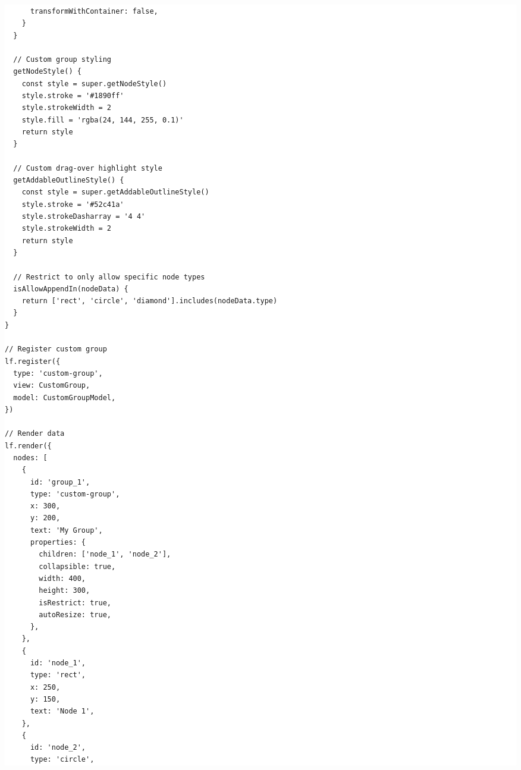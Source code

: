 ```tsx | pure
      transformWithContainer: false,
    }
  }

  // Custom group styling
  getNodeStyle() {
    const style = super.getNodeStyle()
    style.stroke = '#1890ff'
    style.strokeWidth = 2
    style.fill = 'rgba(24, 144, 255, 0.1)'
    return style
  }

  // Custom drag-over highlight style
  getAddableOutlineStyle() {
    const style = super.getAddableOutlineStyle()
    style.stroke = '#52c41a'
    style.strokeDasharray = '4 4'
    style.strokeWidth = 2
    return style
  }

  // Restrict to only allow specific node types
  isAllowAppendIn(nodeData) {
    return ['rect', 'circle', 'diamond'].includes(nodeData.type)
  }
}

// Register custom group
lf.register({
  type: 'custom-group',
  view: CustomGroup,
  model: CustomGroupModel,
})

// Render data
lf.render({
  nodes: [
    {
      id: 'group_1',
      type: 'custom-group',
      x: 300,
      y: 200,
      text: 'My Group',
      properties: {
        children: ['node_1', 'node_2'],
        collapsible: true,
        width: 400,
        height: 300,
        isRestrict: true,
        autoResize: true,
      },
    },
    {
      id: 'node_1',
      type: 'rect',
      x: 250,
      y: 150,
      text: 'Node 1',
    },
    {
      id: 'node_2',
      type: 'circle',
```

  [key: string]: unknown